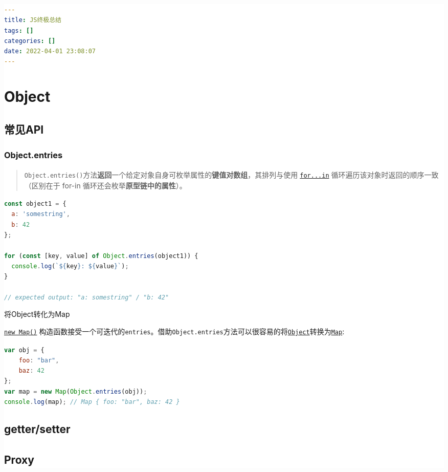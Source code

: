 ```yaml
---
title: JS终极总结
tags: []
categories: []
date: 2022-04-01 23:08:07
---
```

# Object

## 常见API

### Object.entries

> `Object.entries()`方法**返回**一个给定对象自身可枚举属性的**键值对数组**，其排列与使用 [`for...in`](https://developer.mozilla.org/zh-CN/docs/Web/JavaScript/Reference/Statements/for...in) 循环遍历该对象时返回的顺序一致（区别在于 for-in 循环还会枚举**原型链中的属性**）。

```js
const object1 = {
  a: 'somestring',
  b: 42
};

for (const [key, value] of Object.entries(object1)) {
  console.log(`${key}: ${value}`);
}

// expected output: "a: somestring" / "b: 42"
```

将Object转化为Map

[`new Map()`](https://developer.mozilla.org/zh-CN/docs/Web/JavaScript/Reference/Global_Objects/Map) 构造函数接受一个可迭代的`entries`。借助`Object.entries`方法可以很容易的将[`Object`](https://developer.mozilla.org/zh-CN/docs/Web/JavaScript/Reference/Global_Objects/Object)转换为[`Map`](https://developer.mozilla.org/zh-CN/docs/Web/JavaScript/Reference/Global_Objects/Map):

```js
var obj = {
    foo: "bar",
    baz: 42
};
var map = new Map(Object.entries(obj));
console.log(map); // Map { foo: "bar", baz: 42 }
```

## getter/setter



## Proxy
